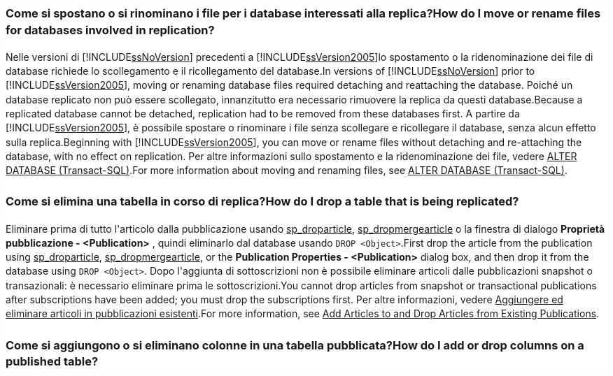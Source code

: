 ### <a name="how-do-i-move-or-rename-files-for-databases-involved-in-replication"></a><span data-ttu-id="577ed-256">Come si spostano o si rinominano i file per i database interessati alla replica?</span><span class="sxs-lookup"><span data-stu-id="577ed-256">How do I move or rename files for databases involved in replication?</span></span>  
 <span data-ttu-id="577ed-257">Nelle versioni di [!INCLUDE[ssNoVersion](../../../includes/ssnoversion-md.md)] precedenti a [!INCLUDE[ssVersion2005](../../../includes/ssversion2005-md.md)]lo spostamento o la ridenominazione dei file di database richiede lo scollegamento e il ricollegamento del database.</span><span class="sxs-lookup"><span data-stu-id="577ed-257">In versions of [!INCLUDE[ssNoVersion](../../../includes/ssnoversion-md.md)] prior to [!INCLUDE[ssVersion2005](../../../includes/ssversion2005-md.md)], moving or renaming database files required detaching and reattaching the database.</span></span> <span data-ttu-id="577ed-258">Poiché un database replicato non può essere scollegato, innanzitutto era necessario rimuovere la replica da questi database.</span><span class="sxs-lookup"><span data-stu-id="577ed-258">Because a replicated database cannot be detached, replication had to be removed from these databases first.</span></span> <span data-ttu-id="577ed-259">A partire da [!INCLUDE[ssVersion2005](../../../includes/ssversion2005-md.md)], è possibile spostare o rinominare i file senza scollegare e ricollegare il database, senza alcun effetto sulla replica.</span><span class="sxs-lookup"><span data-stu-id="577ed-259">Beginning with [!INCLUDE[ssVersion2005](../../../includes/ssversion2005-md.md)], you can move or rename files without detaching and re-attaching the database, with no effect on replication.</span></span> <span data-ttu-id="577ed-260">Per altre informazioni sullo spostamento e la ridenominazione dei file, vedere [ALTER DATABASE &#40;Transact-SQL&#41;](/sql/t-sql/statements/alter-database-transact-sql).</span><span class="sxs-lookup"><span data-stu-id="577ed-260">For more information about moving and renaming files, see [ALTER DATABASE &#40;Transact-SQL&#41;](/sql/t-sql/statements/alter-database-transact-sql).</span></span>  
  
### <a name="how-do-i-drop-a-table-that-is-being-replicated"></a><span data-ttu-id="577ed-261">Come si elimina una tabella in corso di replica?</span><span class="sxs-lookup"><span data-stu-id="577ed-261">How do I drop a table that is being replicated?</span></span>  
 <span data-ttu-id="577ed-262">Eliminare prima di tutto l'articolo dalla pubblicazione usando [sp_droparticle](/sql/relational-databases/system-stored-procedures/sp-droparticle-transact-sql), [sp_dropmergearticle](/sql/relational-databases/system-stored-procedures/sp-dropmergearticle-transact-sql) o la finestra di dialogo **Proprietà pubblicazione - \<Publication>** , quindi eliminarlo dal database usando `DROP <Object>`.</span><span class="sxs-lookup"><span data-stu-id="577ed-262">First drop the article from the publication using [sp_droparticle](/sql/relational-databases/system-stored-procedures/sp-droparticle-transact-sql), [sp_dropmergearticle](/sql/relational-databases/system-stored-procedures/sp-dropmergearticle-transact-sql), or the **Publication Properties - \<Publication>** dialog box, and then drop it from the database using `DROP <Object>`.</span></span> <span data-ttu-id="577ed-263">Dopo l'aggiunta di sottoscrizioni non è possibile eliminare articoli dalle pubblicazioni snapshot o transazionali: è necessario eliminare prima le sottoscrizioni.</span><span class="sxs-lookup"><span data-stu-id="577ed-263">You cannot drop articles from snapshot or transactional publications after subscriptions have been added; you must drop the subscriptions first.</span></span> <span data-ttu-id="577ed-264">Per altre informazioni, vedere [Aggiungere ed eliminare articoli in pubblicazioni esistenti](../publish/add-articles-to-and-drop-articles-from-existing-publications.md).</span><span class="sxs-lookup"><span data-stu-id="577ed-264">For more information, see [Add Articles to and Drop Articles from Existing Publications](../publish/add-articles-to-and-drop-articles-from-existing-publications.md).</span></span>  
  
### <a name="how-do-i-add-or-drop-columns-on-a-published-table"></a><span data-ttu-id="577ed-265">Come si aggiungono o si eliminano colonne in una tabella pubblicata?</span><span class="sxs-lookup"><span data-stu-id="577ed-265">How do I add or drop columns on a published table?</span></span>  